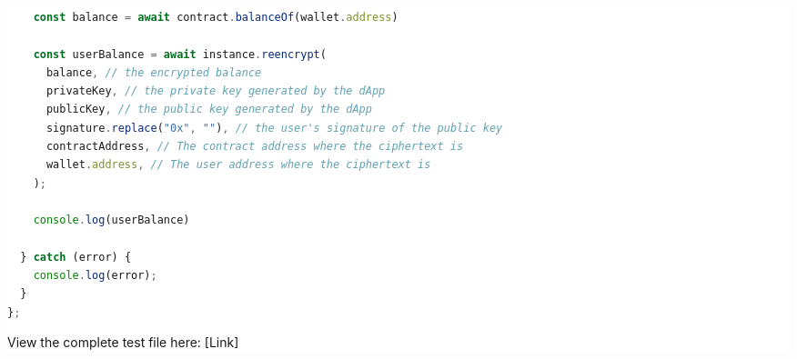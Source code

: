 ```javascript
    const balance = await contract.balanceOf(wallet.address)

    const userBalance = await instance.reencrypt(
      balance, // the encrypted balance
      privateKey, // the private key generated by the dApp
      publicKey, // the public key generated by the dApp
      signature.replace("0x", ""), // the user's signature of the public key
      contractAddress, // The contract address where the ciphertext is
      wallet.address, // The user address where the ciphertext is
    );

    console.log(userBalance)

  } catch (error) {
    console.log(error);
  }
};
```

View the complete test file here: [Link]
